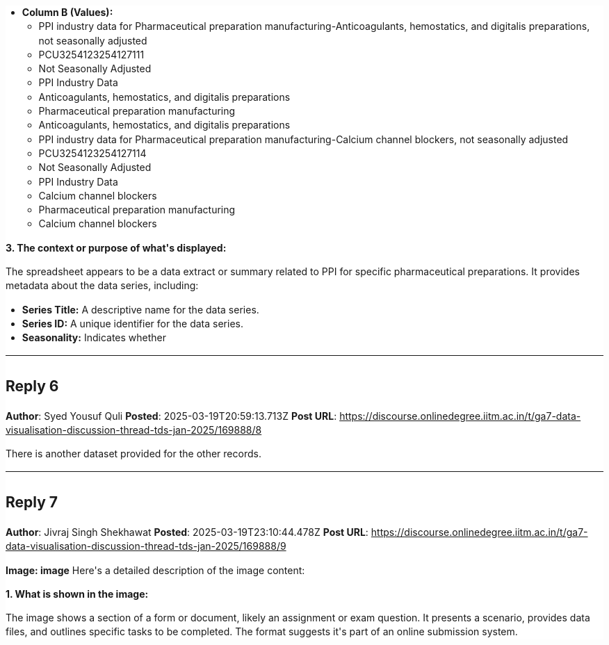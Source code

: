*   **Column B (Values):**
    *   PPI industry data for Pharmaceutical preparation manufacturing-Anticoagulants, hemostatics, and digitalis preparations, not seasonally adjusted
    *   PCU3254123254127111
    *   Not Seasonally Adjusted
    *   PPI Industry Data
    *   Anticoagulants, hemostatics, and digitalis preparations
    *   Pharmaceutical preparation manufacturing
    *   Anticoagulants, hemostatics, and digitalis preparations
    *   PPI industry data for Pharmaceutical preparation manufacturing-Calcium channel blockers, not seasonally adjusted
    *   PCU3254123254127114
    *   Not Seasonally Adjusted
    *   PPI Industry Data
    *   Calcium channel blockers
    *   Pharmaceutical preparation manufacturing
    *   Calcium channel blockers

**3. The context or purpose of what's displayed:**

The spreadsheet appears to be a data extract or summary related to PPI for specific pharmaceutical preparations. It provides metadata about the data series, including:

*   **Series Title:** A descriptive name for the data series.
*   **Series ID:** A unique identifier for the data series.
*   **Seasonality:** Indicates whether

---

## Reply 6
**Author**: Syed Yousuf Quli
**Posted**: 2025-03-19T20:59:13.713Z
**Post URL**: https://discourse.onlinedegree.iitm.ac.in/t/ga7-data-visualisation-discussion-thread-tds-jan-2025/169888/8

There is another dataset provided for the other records.

---

## Reply 7
**Author**: Jivraj Singh Shekhawat
**Posted**: 2025-03-19T23:10:44.478Z
**Post URL**: https://discourse.onlinedegree.iitm.ac.in/t/ga7-data-visualisation-discussion-thread-tds-jan-2025/169888/9

**Image: image**
Here's a detailed description of the image content:

**1. What is shown in the image:**

The image shows a section of a form or document, likely an assignment or exam question. It presents a scenario, provides data files, and outlines specific tasks to be completed. The format suggests it's part of an online submission system.
